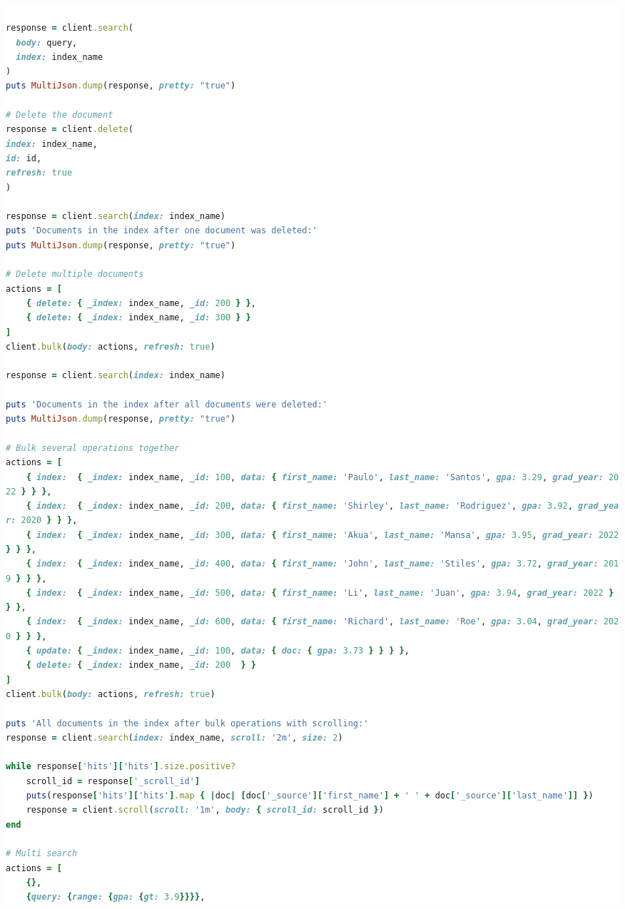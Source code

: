 ```ruby

response = client.search(
  body: query,
  index: index_name
)
puts MultiJson.dump(response, pretty: "true")

# Delete the document
response = client.delete(
index: index_name,
id: id,
refresh: true
)

response = client.search(index: index_name)
puts 'Documents in the index after one document was deleted:'
puts MultiJson.dump(response, pretty: "true")

# Delete multiple documents
actions = [
    { delete: { _index: index_name, _id: 200 } },
    { delete: { _index: index_name, _id: 300 } }
]
client.bulk(body: actions, refresh: true)

response = client.search(index: index_name)

puts 'Documents in the index after all documents were deleted:'
puts MultiJson.dump(response, pretty: "true")

# Bulk several operations together
actions = [
    { index:  { _index: index_name, _id: 100, data: { first_name: 'Paulo', last_name: 'Santos', gpa: 3.29, grad_year: 2022 } } },
    { index:  { _index: index_name, _id: 200, data: { first_name: 'Shirley', last_name: 'Rodriguez', gpa: 3.92, grad_year: 2020 } } },
    { index:  { _index: index_name, _id: 300, data: { first_name: 'Akua', last_name: 'Mansa', gpa: 3.95, grad_year: 2022 } } },
    { index:  { _index: index_name, _id: 400, data: { first_name: 'John', last_name: 'Stiles', gpa: 3.72, grad_year: 2019 } } },
    { index:  { _index: index_name, _id: 500, data: { first_name: 'Li', last_name: 'Juan', gpa: 3.94, grad_year: 2022 } } },
    { index:  { _index: index_name, _id: 600, data: { first_name: 'Richard', last_name: 'Roe', gpa: 3.04, grad_year: 2020 } } },
    { update: { _index: index_name, _id: 100, data: { doc: { gpa: 3.73 } } } },
    { delete: { _index: index_name, _id: 200  } }
]
client.bulk(body: actions, refresh: true)

puts 'All documents in the index after bulk operations with scrolling:'
response = client.search(index: index_name, scroll: '2m', size: 2)

while response['hits']['hits'].size.positive?
    scroll_id = response['_scroll_id']
    puts(response['hits']['hits'].map { |doc| [doc['_source']['first_name'] + ' ' + doc['_source']['last_name']] })
    response = client.scroll(scroll: '1m', body: { scroll_id: scroll_id })
end

# Multi search
actions = [
    {},
    {query: {range: {gpa: {gt: 3.9}}}},
```